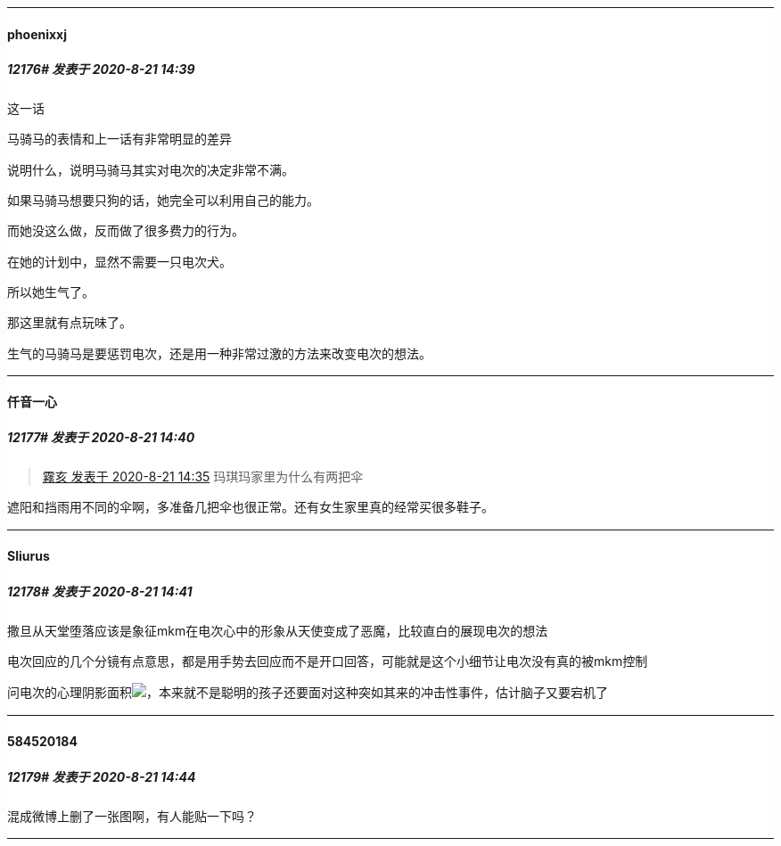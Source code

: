
-----

####  phoenixxj  
##### 12176#       发表于 2020-8-21 14:39


这一话

马骑马的表情和上一话有非常明显的差异

说明什么，说明马骑马其实对电次的决定非常不满。

如果马骑马想要只狗的话，她完全可以利用自己的能力。

而她没这么做，反而做了很多费力的行为。

在她的计划中，显然不需要一只电次犬。

所以她生气了。

那这里就有点玩味了。

生气的马骑马是要惩罚电次，还是用一种非常过激的方法来改变电次的想法。


-----

####  仟音一心  
##### 12177#       发表于 2020-8-21 14:40


<blockquote><a href="httphttps://bbs.saraba1st.com/2b/forum.php?mod=redirect&amp;goto=findpost&amp;pid=48506145&amp;ptid=1794543" target="_blank">霧亥 发表于 2020-8-21 14:35</a>
玛琪玛家里为什么有两把伞</blockquote>
遮阳和挡雨用不同的伞啊，多准备几把伞也很正常。还有女生家里真的经常买很多鞋子。


-----

####  Sliurus  
##### 12178#       发表于 2020-8-21 14:41


撒旦从天堂堕落应该是象征mkm在电次心中的形象从天使变成了恶魔，比较直白的展现电次的想法

电次回应的几个分镜有点意思，都是用手势去回应而不是开口回答，可能就是这个小细节让电次没有真的被mkm控制

问电次的心理阴影面积<img src="https://static.saraba1st.com/image/smiley/face2017/067.png" referrerpolicy="no-referrer">，本来就不是聪明的孩子还要面对这种突如其来的冲击性事件，估计脑子又要宕机了


-----

####  584520184  
##### 12179#       发表于 2020-8-21 14:44


混成微博上删了一张图啊，有人能贴一下吗？


-----
